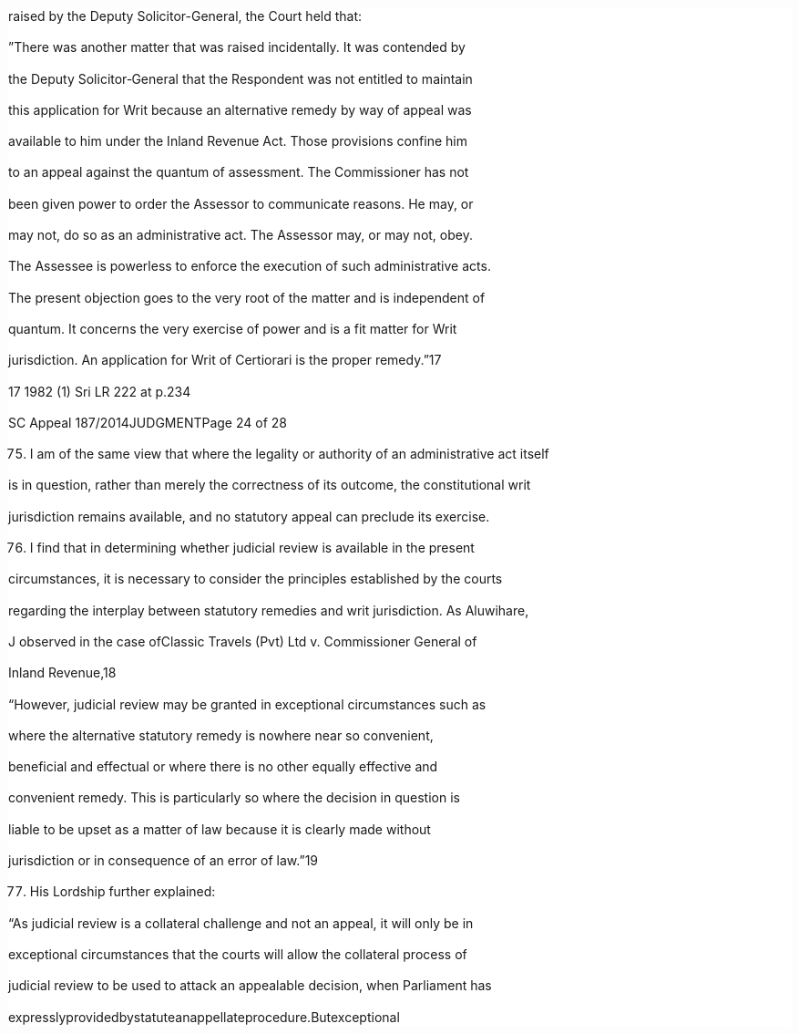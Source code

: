 raised by the Deputy Solicitor-General, the Court held that:

”There was another matter that was raised incidentally. It was contended by

the Deputy Solicitor‑General that the Respondent was not entitled to maintain

this application for Writ because an alternative remedy by way of appeal was

available to him under the Inland Revenue Act. Those provisions confine him

to an appeal against the quantum of assessment. The Commissioner has not

been given power to order the Assessor to communicate reasons. He may, or

may not, do so as an administrative act. The Assessor may, or may not, obey.

The Assessee is powerless to enforce the execution of such administrative acts.

The present objection goes to the very root of the matter and is independent of

quantum. It concerns the very exercise of power and is a fit matter for Writ

jurisdiction. An application for Writ of Certiorari is the proper remedy.”17

17 1982 (1) Sri LR 222 at p.234

SC Appeal 187/2014JUDGMENTPage 24 of 28

75. I am of the same view that where the legality or authority of an administrative act itself

is in question, rather than merely the correctness of its outcome, the constitutional writ

jurisdiction remains available, and no statutory appeal can preclude its exercise.

76. I find that in determining whether judicial review is available in the present

circumstances, it is necessary to consider the principles established by the courts

regarding the interplay between statutory remedies and writ jurisdiction. As Aluwihare,

J observed in the case ofClassic Travels (Pvt) Ltd v. Commissioner General of

Inland Revenue,18

“However, judicial review may be granted in exceptional circumstances such as

where the alternative statutory remedy is nowhere near so convenient,

beneficial and effectual or where there is no other equally effective and

convenient remedy. This is particularly so where the decision in question is

liable to be upset as a matter of law because it is clearly made without

jurisdiction or in consequence of an error of law.”19

77. His Lordship further explained:

“As judicial review is a collateral challenge and not an appeal, it will only be in

exceptional circumstances that the courts will allow the collateral process of

judicial review to be used to attack an appealable decision, when Parliament has

expresslyprovidedbystatuteanappellateprocedure.Butexceptional
